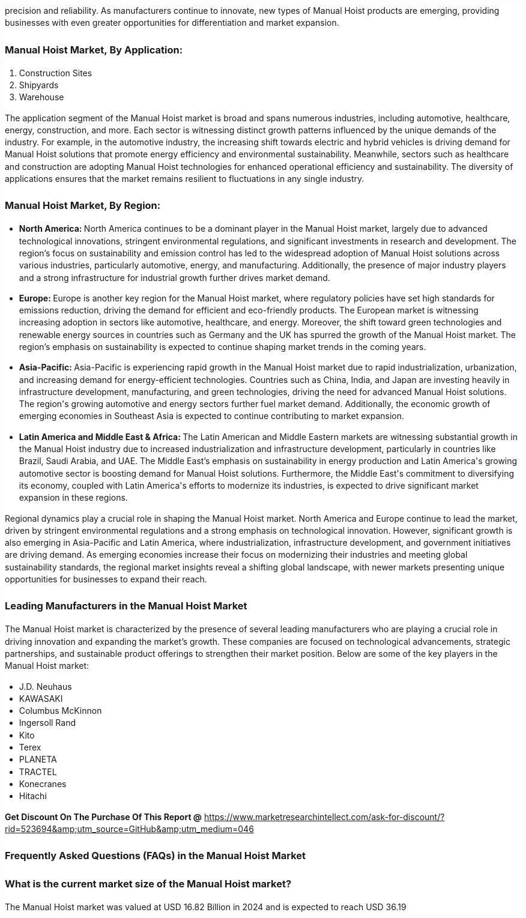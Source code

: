 precision and reliability. As manufacturers continue to innovate, new types of Manual Hoist  products are emerging, providing businesses with even greater opportunities for differentiation and market expansion.</p><h3>Manual Hoist  Market,&nbsp;By Application:</h3><ol><li>Construction Sites<li> Shipyards<li> Warehouse</li></ol><p>The application segment of the Manual Hoist  market is broad and spans numerous industries, including automotive, healthcare, energy, construction, and more. Each sector is witnessing distinct growth patterns influenced by the unique demands of the industry. For example, in the automotive industry, the increasing shift towards electric and hybrid vehicles is driving demand for Manual Hoist  solutions that promote energy efficiency and environmental sustainability. Meanwhile, sectors such as healthcare and construction are adopting Manual Hoist  technologies for enhanced operational efficiency and sustainability. The diversity of applications ensures that the market remains resilient to fluctuations in any single industry.</p><h3>Manual Hoist  Market, By Region:</h3><ul><li><p><strong>North America:&nbsp;</strong>North America continues to be a dominant player in the Manual Hoist  market, largely due to advanced technological innovations, stringent environmental regulations, and significant investments in research and development. The region&rsquo;s focus on sustainability and emission control has led to the widespread adoption of Manual Hoist  solutions across various industries, particularly automotive, energy, and manufacturing. Additionally, the presence of major industry players and a strong infrastructure for industrial growth further drives market demand.</p></li><li><p><strong><strong>Europe:&nbsp;</strong></strong>Europe is another key region for the Manual Hoist  market, where regulatory policies have set high standards for emissions reduction, driving the demand for efficient and eco-friendly products. The European market is witnessing increasing adoption in sectors like automotive, healthcare, and energy. Moreover, the shift toward green technologies and renewable energy sources in countries such as Germany and the UK has spurred the growth of the Manual Hoist  market. The region&rsquo;s emphasis on sustainability is expected to continue shaping market trends in the coming years.</p></li><li><p><strong><strong>Asia-Pacific:&nbsp;</strong></strong>Asia-Pacific is experiencing rapid growth in the Manual Hoist  market due to rapid industrialization, urbanization, and increasing demand for energy-efficient technologies. Countries such as China, India, and Japan are investing heavily in infrastructure development, manufacturing, and green technologies, driving the need for advanced Manual Hoist  solutions. The region's growing automotive and energy sectors further fuel market demand. Additionally, the economic growth of emerging economies in Southeast Asia is expected to continue contributing to market expansion.</p></li><li><p><strong><strong>Latin America and Middle East &amp; Africa:&nbsp;</strong></strong>The Latin American and Middle Eastern markets are witnessing substantial growth in the Manual Hoist  industry due to increased industrialization and infrastructure development, particularly in countries like Brazil, Saudi Arabia, and UAE. The Middle East&rsquo;s emphasis on sustainability in energy production and Latin America's growing automotive sector is boosting demand for Manual Hoist  solutions. Furthermore, the Middle East's commitment to diversifying its economy, coupled with Latin America's efforts to modernize its industries, is expected to drive significant market expansion in these regions.</p></li></ul><p>Regional dynamics play a crucial role in shaping the Manual Hoist  market. North America and Europe continue to lead the market, driven by stringent environmental regulations and a strong emphasis on technological innovation. However, significant growth is also emerging in Asia-Pacific and Latin America, where industrialization, infrastructure development, and government initiatives are driving demand. As emerging economies increase their focus on modernizing their industries and meeting global sustainability standards, the regional market insights reveal a shifting global landscape, with newer markets presenting unique opportunities for businesses to expand their reach.</p><h3><strong>Leading Manufacturers in the Manual Hoist  Market</strong></h3><p>The Manual Hoist  market is characterized by the presence of several leading manufacturers who are playing a crucial role in driving innovation and expanding the market&rsquo;s growth. These companies are focused on technological advancements, strategic partnerships, and sustainable product offerings to strengthen their market position. Below are some of the key players in the Manual Hoist  market:</p></div><div class="article-main__content" data-test-id="publishing-text-block"><ul><li><span class="">J.D. Neuhaus<li> KAWASAKI<li> Columbus McKinnon<li> Ingersoll Rand<li> Kito<li> Terex<li> PLANETA<li> TRACTEL<li> Konecranes<li> Hitachi</span></li></ul></div><div class="article-main__content" data-test-id="publishing-text-block"><p><span class="font-[700]"><strong>Get Discount On The Purchase Of This Report @</strong> <a href="https://www.marketresearchintellect.com/ask-for-discount/?rid=523694&amp;utm_source=GitHub&amp;utm_medium=046" data-fr-linked="true">https://www.marketresearchintellect.com/ask-for-discount/?rid=523694&amp;utm_source=GitHub&amp;utm_medium=046</a></span></p></div><div class="article-main__content" data-test-id="publishing-text-block"><h3><strong>Frequently Asked Questions (FAQs) in the Manual Hoist  Market</strong></h3><h3><strong>What is the current market size of the Manual Hoist  market?</strong></h3><p>The Manual Hoist  market was valued at USD 16.82 Billion in 2024 and is expected to reach USD 36.19
